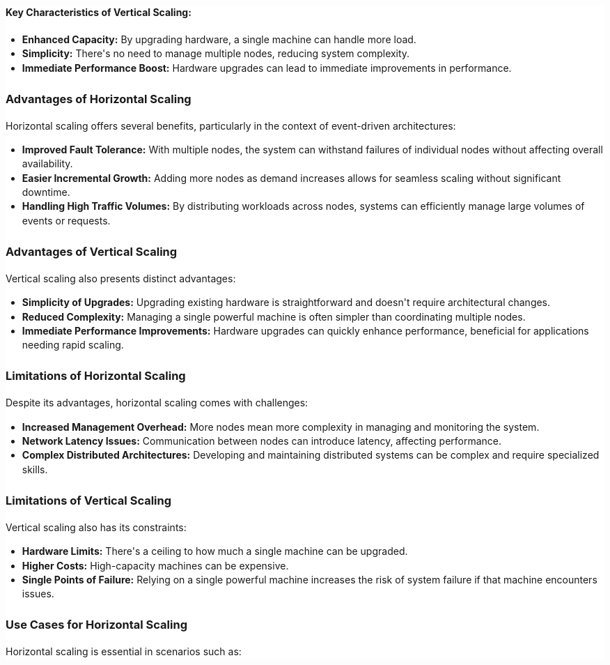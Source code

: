 #### Key Characteristics of Vertical Scaling:

- **Enhanced Capacity:** By upgrading hardware, a single machine can handle more load.
- **Simplicity:** There's no need to manage multiple nodes, reducing system complexity.
- **Immediate Performance Boost:** Hardware upgrades can lead to immediate improvements in performance.

### Advantages of Horizontal Scaling

Horizontal scaling offers several benefits, particularly in the context of event-driven architectures:

- **Improved Fault Tolerance:** With multiple nodes, the system can withstand failures of individual nodes without affecting overall availability.
- **Easier Incremental Growth:** Adding more nodes as demand increases allows for seamless scaling without significant downtime.
- **Handling High Traffic Volumes:** By distributing workloads across nodes, systems can efficiently manage large volumes of events or requests.

### Advantages of Vertical Scaling

Vertical scaling also presents distinct advantages:

- **Simplicity of Upgrades:** Upgrading existing hardware is straightforward and doesn't require architectural changes.
- **Reduced Complexity:** Managing a single powerful machine is often simpler than coordinating multiple nodes.
- **Immediate Performance Improvements:** Hardware upgrades can quickly enhance performance, beneficial for applications needing rapid scaling.

### Limitations of Horizontal Scaling

Despite its advantages, horizontal scaling comes with challenges:

- **Increased Management Overhead:** More nodes mean more complexity in managing and monitoring the system.
- **Network Latency Issues:** Communication between nodes can introduce latency, affecting performance.
- **Complex Distributed Architectures:** Developing and maintaining distributed systems can be complex and require specialized skills.

### Limitations of Vertical Scaling

Vertical scaling also has its constraints:

- **Hardware Limits:** There's a ceiling to how much a single machine can be upgraded.
- **Higher Costs:** High-capacity machines can be expensive.
- **Single Points of Failure:** Relying on a single powerful machine increases the risk of system failure if that machine encounters issues.

### Use Cases for Horizontal Scaling

Horizontal scaling is essential in scenarios such as:
